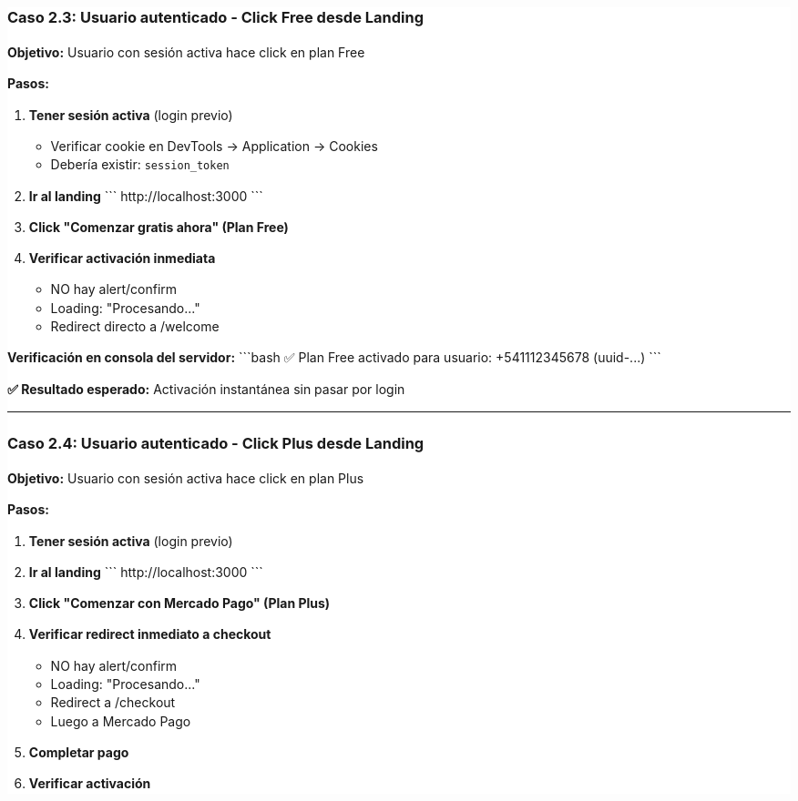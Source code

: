 ### Caso 2.3: Usuario autenticado - Click Free desde Landing

**Objetivo:** Usuario con sesión activa hace click en plan Free

**Pasos:**

1. **Tener sesión activa** (login previo)
   - Verificar cookie en DevTools → Application → Cookies
   - Debería existir: `session_token`

2. **Ir al landing**
   \`\`\`
   http://localhost:3000
   \`\`\`

3. **Click "Comenzar gratis ahora" (Plan Free)**

4. **Verificar activación inmediata**
   - NO hay alert/confirm
   - Loading: "Procesando..."
   - Redirect directo a /welcome

**Verificación en consola del servidor:**
\`\`\`bash
✅ Plan Free activado para usuario: +541112345678 (uuid-...)
\`\`\`

**✅ Resultado esperado:** Activación instantánea sin pasar por login

---

### Caso 2.4: Usuario autenticado - Click Plus desde Landing

**Objetivo:** Usuario con sesión activa hace click en plan Plus

**Pasos:**

1. **Tener sesión activa** (login previo)

2. **Ir al landing**
   \`\`\`
   http://localhost:3000
   \`\`\`

3. **Click "Comenzar con Mercado Pago" (Plan Plus)**

4. **Verificar redirect inmediato a checkout**
   - NO hay alert/confirm
   - Loading: "Procesando..."
   - Redirect a /checkout
   - Luego a Mercado Pago

5. **Completar pago**

6. **Verificar activación**
